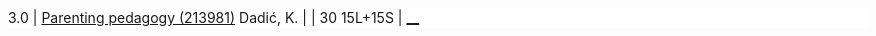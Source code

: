 3.0 |  [Parenting pedagogy (213981)](https://www.fhs.hr/en/course/parped) Dadić, K. |  | 30 15L+15S |  [__](javascript:show_window\('/.cms/predmet_info?_v1=-Yc_68movJyYWWrrD7ee1jN7f69CbLNCkQ2Bo5kPixr8JC6jTSr9wzowxCPrWLyWZYvtZavS5TaHobZSY0zus48V5C3_WBAVPiE4Cc2NVSxhayLH1ezE6F7-yOASP2duc6kT5FUV_H2YscMQXW7B00IafrbqMTQZfLG2G8YtmUJE64HXD0uKJfLW9fELSZF07T5ALw==&_v1flags=mM-xPea4OunLclqvjXt07tZvyoM8sxXUD4i1p8YVJxChKWKas5YVVo8rhOtXQSXdd7rxtElLH_YFW6DYNQ9cn-qrpuLVvIaCVCSiTHR34EL2hFkSpO8TMl8HOzqg8PMgQZn12uz6M76nmN6TCWT4SPNyuRMK6ykaIMk21A57M-HCnWVA&_lid=82933&_rand=0',%20''\))  
